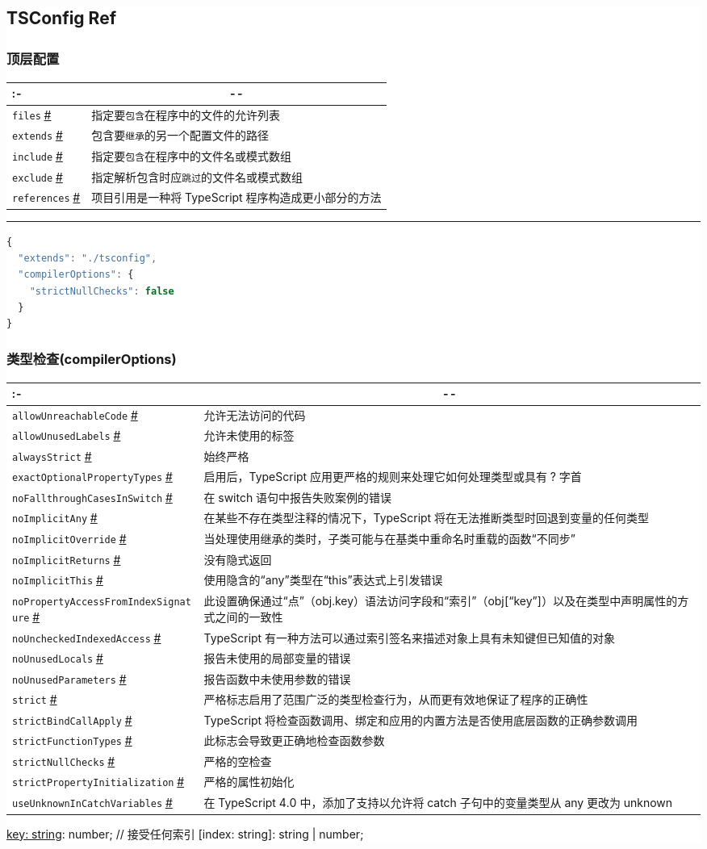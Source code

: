 
TSConfig Ref
---

### 顶层配置

:- | --
:- | --
`files` [#](https://www.typescriptlang.org/zh/tsconfig#files) | 指定要`包含`在程序中的文件的允许列表
`extends` [#](https://www.typescriptlang.org/zh/tsconfig#extends) | 包含要`继承`的另一个配置文件的路径
`include` [#](https://www.typescriptlang.org/zh/tsconfig#include) | 指定要`包含`在程序中的文件名或模式数组
`exclude` [#](https://www.typescriptlang.org/zh/tsconfig#exclude) | 指定解析包含时应`跳过`的文件名或模式数组
`references` [#](https://www.typescriptlang.org/zh/tsconfig#references) | 项目引用是一种将 TypeScript 程序构造成更小部分的方法


---

```js
{
  "extends": "./tsconfig",
  "compilerOptions": {
    "strictNullChecks": false
  }
}
```

### 类型检查(compilerOptions)


:- | --
:- | --
`allowUnreachableCode` [#](https://www.typescriptlang.org/zh/tsconfig#allowUnreachableCode) | 允许无法访问的代码
`allowUnusedLabels` [#](https://www.typescriptlang.org/zh/tsconfig#allowUnusedLabels) | 允许未使用的标签
`alwaysStrict` [#](https://www.typescriptlang.org/zh/tsconfig#alwaysStrict) | 始终严格
`exactOptionalPropertyTypes` [#](https://www.typescriptlang.org/zh/tsconfig#exactOptionalPropertyTypes) | 启用后，TypeScript 应用更严格的规则来处理它如何处理类型或具有 ? 字首
`noFallthroughCasesInSwitch` [#](https://www.typescriptlang.org/zh/tsconfig#noFallthroughCasesInSwitch) | 在 switch 语句中报告失败案例的错误
`noImplicitAny` [#](https://www.typescriptlang.org/zh/tsconfig#noImplicitAny) | 在某些不存在类型注释的情况下，TypeScript 将在无法推断类型时回退到变量的任何类型
`noImplicitOverride` [#](https://www.typescriptlang.org/zh/tsconfig#noImplicitOverride) | 当处理使用继承的类时，子类可能与在基类中重命名时重载的函数“不同步”
`noImplicitReturns` [#](https://www.typescriptlang.org/zh/tsconfig#noImplicitReturns) | 没有隐式返回
`noImplicitThis` [#](https://www.typescriptlang.org/zh/tsconfig#noImplicitThis) | 使用隐含的“any”类型在“this”表达式上引发错误
`noPropertyAccessFromIndexSignature` [#](https://www.typescriptlang.org/zh/tsconfig#noPropertyAccessFromIndexSignature) | 此设置确保通过“点”（obj.key）语法访问字段和“索引”（obj[“key”]）以及在类型中声明属性的方式之间的一致性
`noUncheckedIndexedAccess` [#](https://www.typescriptlang.org/zh/tsconfig#noUncheckedIndexedAccess) | TypeScript 有一种方法可以通过索引签名来描述对象上具有未知键但已知值的对象
`noUnusedLocals` [#](https://www.typescriptlang.org/zh/tsconfig#noUnusedLocals) | 报告未使用的局部变量的错误
`noUnusedParameters` [#](https://www.typescriptlang.org/zh/tsconfig#noUnusedParameters) | 报告函数中未使用参数的错误
`strict` [#](https://www.typescriptlang.org/zh/tsconfig#strict) | 严格标志启用了范围广泛的类型检查行为，从而更有效地保证了程序的正确性
`strictBindCallApply` [#](https://www.typescriptlang.org/zh/tsconfig#strictBindCallApply) | TypeScript 将检查函数调用、绑定和应用的内置方法是否使用底层函数的正确参数调用
`strictFunctionTypes` [#](https://www.typescriptlang.org/zh/tsconfig#strictFunctionTypes) | 此标志会导致更正确地检查函数参数
`strictNullChecks` [#](https://www.typescriptlang.org/zh/tsconfig#strictNullChecks) | 严格的空检查
`strictPropertyInitialization` [#](https://www.typescriptlang.org/zh/tsconfig#strictPropertyInitialization) | 严格的属性初始化
`useUnknownInCatchVariables` [#](https://www.typescriptlang.org/zh/tsconfig#useUnknownInCatchVariables) | 在 TypeScript 4.0 中，添加了支持以允许将 catch 子句中的变量类型从 any 更改为 unknown


  [key: string]: number;
  [key: string]: number;                  // 接受任何索引
  [index: string]: string | number;